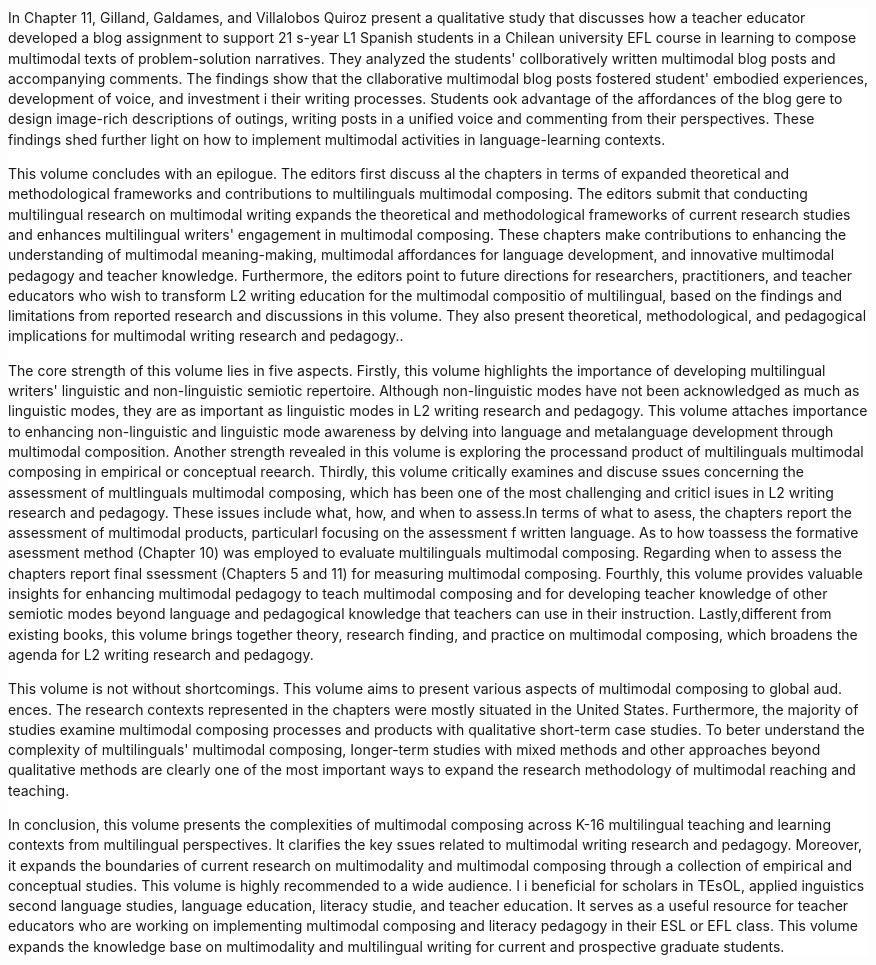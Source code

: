 In Chapter 11, Gilland, Galdames, and Villalobos Quiroz present a qualitative study that discusses how a teacher educator developed a blog assignment to support 21 s-year L1 Spanish students in a Chilean university EFL course in learning to compose multimodal texts of problem-solution narratives. They analyzed the students' collboratively written multimodal blog posts and accompanying comments. The findings show that the cllaborative multimodal blog posts fostered student' embodied experiences, development of voice, and investment i their writing processes. Students ook advantage of the affordances of the blog gere to design image-rich descriptions of outings, writing posts in a unified voice and commenting from their perspectives. These findings shed further light on how to implement multimodal activities in language-learning contexts.

This volume concludes with an epilogue. The editors first discuss al the chapters in terms of expanded theoretical and methodological frameworks and contributions to multilinguals multimodal composing. The editors submit that conducting multilingual research on multimodal writing expands the theoretical and methodological frameworks of current research studies and enhances multilingual writers' engagement in multimodal composing. These chapters make contributions to enhancing the understanding of multimodal meaning-making, multimodal affordances for language development, and innovative multimodal pedagogy and teacher knowledge. Furthermore, the editors point to future directions for researchers, practitioners, and teacher educators who wish to transform L2 writing education for the multimodal compositio of multilingual, based on the findings and limitations from reported research and discussions in this volume. They also present theoretical, methodological, and pedagogical implications for multimodal writing research and pedagogy..

The core strength of this volume lies in five aspects. Firstly, this volume highlights the importance of developing multilingual writers' linguistic and non-linguistic semiotic repertoire. Although non-linguistic modes have not been acknowledged as much as linguistic modes, they are as important as linguistic modes in L2 writing research and pedagogy. This volume attaches importance to enhancing non-linguistic and linguistic mode awareness by delving into language and metalanguage development through multimodal composition. Another strength revealed in this volume is exploring the processand product of multilinguals multimodal composing in empirical or conceptual reearch. Thirdly, this volume critically examines and discuse ssues concerning the assessment of multIinguals multimodal composing, which has been one of the most challenging and criticl isues in L2 writing research and pedagogy. These issues include what, how, and when to assess.In terms of what to asess, the chapters report the assessment of multimodal products, particularl focusing on the assessment f written language. As to how toassess the formative asessment method (Chapter 10) was employed to evaluate multilinguals multimodal composing. Regarding when to assess the chapters report final ssessment (Chapters 5 and 11) for measuring multimodal composing. Fourthly, this volume provides valuable insights for enhancing multimodal pedagogy to teach multimodal composing and for developing teacher knowledge of other semiotic modes beyond language and pedagogical knowledge that teachers can use in their instruction. Lastly,different from existing books, this volume brings together theory, research finding, and practice on multimodal composing, which broadens the agenda for L2 writing research and pedagogy.

This volume is not without shortcomings. This volume aims to present various aspects of multimodal composing to global aud. ences. The research contexts represented in the chapters were mostly situated in the United States. Furthermore, the majority of studies examine multimodal composing processes and products with qualitative short-term case studies. To beter understand the complexity of multilinguals' multimodal composing, Ionger-term studies with mixed methods and other approaches beyond qualitative methods are clearly one of the most important ways to expand the research methodology of multimodal reaching and teaching.

In conclusion, this volume presents the complexities of multimodal composing across K-16 multilingual teaching and learning contexts from multilingual perspectives. It clarifies the key ssues related to multimodal writing research and pedagogy. Moreover, it expands the boundaries of current research on multimodality and multimodal composing through a collection of empirical and conceptual studies. This volume is highly recommended to a wide audience. I i beneficial for scholars in TEsOL, applied inguistics second language studies, language education, literacy studie, and teacher education. It serves as a useful resource for teacher educators who are working on implementing multimodal composing and literacy pedagogy in their ESL or EFL class. This volume expands the knowledge base on multimodality and multilingual writing for current and prospective graduate students.
